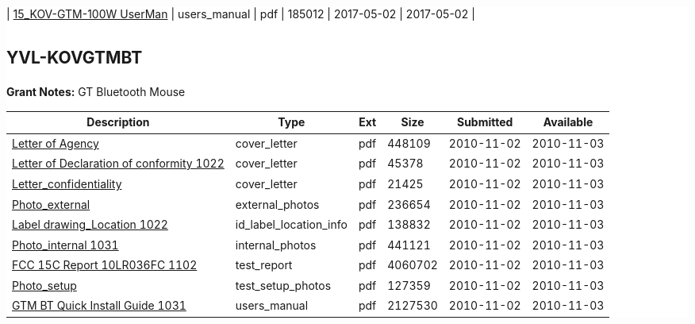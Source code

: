 | [15_KOV-GTM-100W UserMan](YVL-KOVGTM100W/b0eeaf0e251b7e96beb9ca771a011a6d/3377219.pdf) | users_manual | pdf | 185012 | 2017-05-02 | 2017-05-02 |
## YVL-KOVGTMBT
**Grant Notes:** GT Bluetooth Mouse

| Description | Type | Ext | Size | Submitted | Available |
| ----------- | ---- | --- | ---- | --------- | --------- |
| [Letter of Agency](YVL-KOVGTMBT/2ec0d8e49cd46771deb0725d61e6c2f3/1369764.pdf) | cover_letter | pdf | 448109 | 2010-11-02 | 2010-11-03 |
| [Letter of Declaration of conformity 1022](YVL-KOVGTMBT/2ec0d8e49cd46771deb0725d61e6c2f3/1369765.pdf) | cover_letter | pdf | 45378 | 2010-11-02 | 2010-11-03 |
| [Letter_confidentiality](YVL-KOVGTMBT/2ec0d8e49cd46771deb0725d61e6c2f3/1369766.pdf) | cover_letter | pdf | 21425 | 2010-11-02 | 2010-11-03 |
| [Photo_external](YVL-KOVGTMBT/2ec0d8e49cd46771deb0725d61e6c2f3/1369763.pdf) | external_photos | pdf | 236654 | 2010-11-02 | 2010-11-03 |
| [Label drawing_Location 1022](YVL-KOVGTMBT/2ec0d8e49cd46771deb0725d61e6c2f3/1369761.pdf) | id_label_location_info | pdf | 138832 | 2010-11-02 | 2010-11-03 |
| [Photo_internal 1031](YVL-KOVGTMBT/2ec0d8e49cd46771deb0725d61e6c2f3/1369762.pdf) | internal_photos | pdf | 441121 | 2010-11-02 | 2010-11-03 |
| [FCC 15C Report 10LR036FC 1102](YVL-KOVGTMBT/2ec0d8e49cd46771deb0725d61e6c2f3/1369756.pdf) | test_report | pdf | 4060702 | 2010-11-02 | 2010-11-03 |
| [Photo_setup](YVL-KOVGTMBT/2ec0d8e49cd46771deb0725d61e6c2f3/1369755.pdf) | test_setup_photos | pdf | 127359 | 2010-11-02 | 2010-11-03 |
| [GTM BT Quick Install Guide 1031](YVL-KOVGTMBT/2ec0d8e49cd46771deb0725d61e6c2f3/1369754.pdf) | users_manual | pdf | 2127530 | 2010-11-02 | 2010-11-03 |
